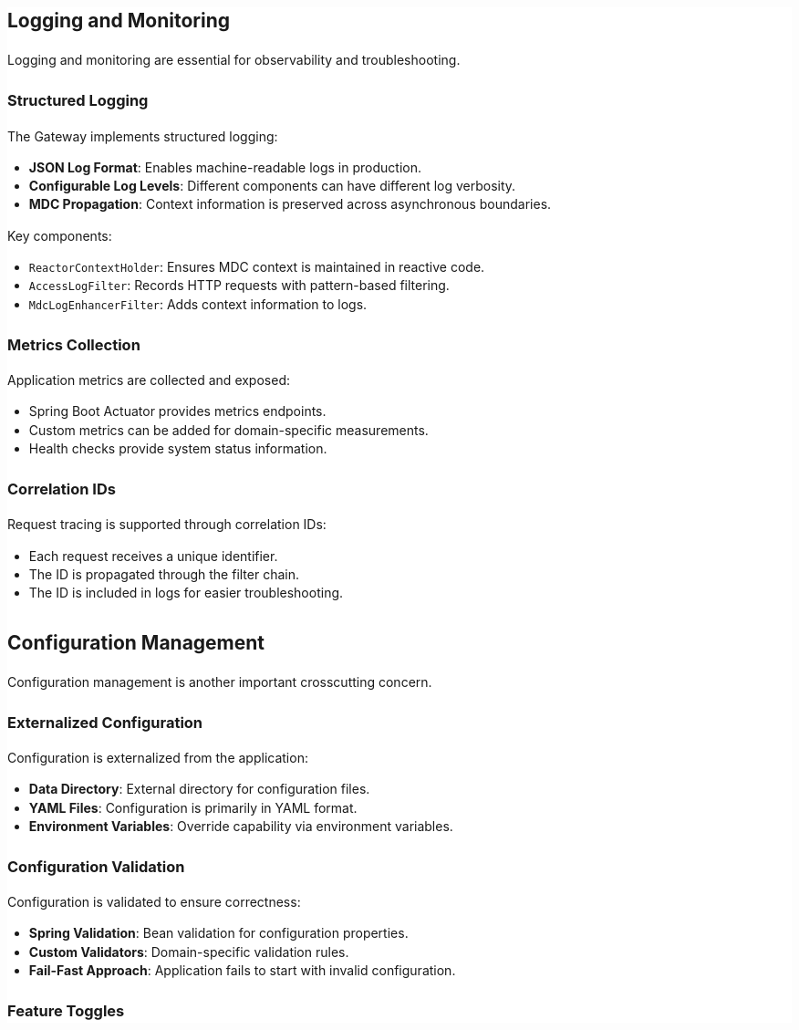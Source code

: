 ## Logging and Monitoring

Logging and monitoring are essential for observability and troubleshooting.

### Structured Logging

The Gateway implements structured logging:

- **JSON Log Format**: Enables machine-readable logs in production.
- **Configurable Log Levels**: Different components can have different log verbosity.
- **MDC Propagation**: Context information is preserved across asynchronous boundaries.

Key components:

- `ReactorContextHolder`: Ensures MDC context is maintained in reactive code.
- `AccessLogFilter`: Records HTTP requests with pattern-based filtering.
- `MdcLogEnhancerFilter`: Adds context information to logs.

### Metrics Collection

Application metrics are collected and exposed:

- Spring Boot Actuator provides metrics endpoints.
- Custom metrics can be added for domain-specific measurements.
- Health checks provide system status information.

### Correlation IDs

Request tracing is supported through correlation IDs:

- Each request receives a unique identifier.
- The ID is propagated through the filter chain.
- The ID is included in logs for easier troubleshooting.

## Configuration Management

Configuration management is another important crosscutting concern.

### Externalized Configuration

Configuration is externalized from the application:

- **Data Directory**: External directory for configuration files.
- **YAML Files**: Configuration is primarily in YAML format.
- **Environment Variables**: Override capability via environment variables.

### Configuration Validation

Configuration is validated to ensure correctness:

- **Spring Validation**: Bean validation for configuration properties.
- **Custom Validators**: Domain-specific validation rules.
- **Fail-Fast Approach**: Application fails to start with invalid configuration.

### Feature Toggles
